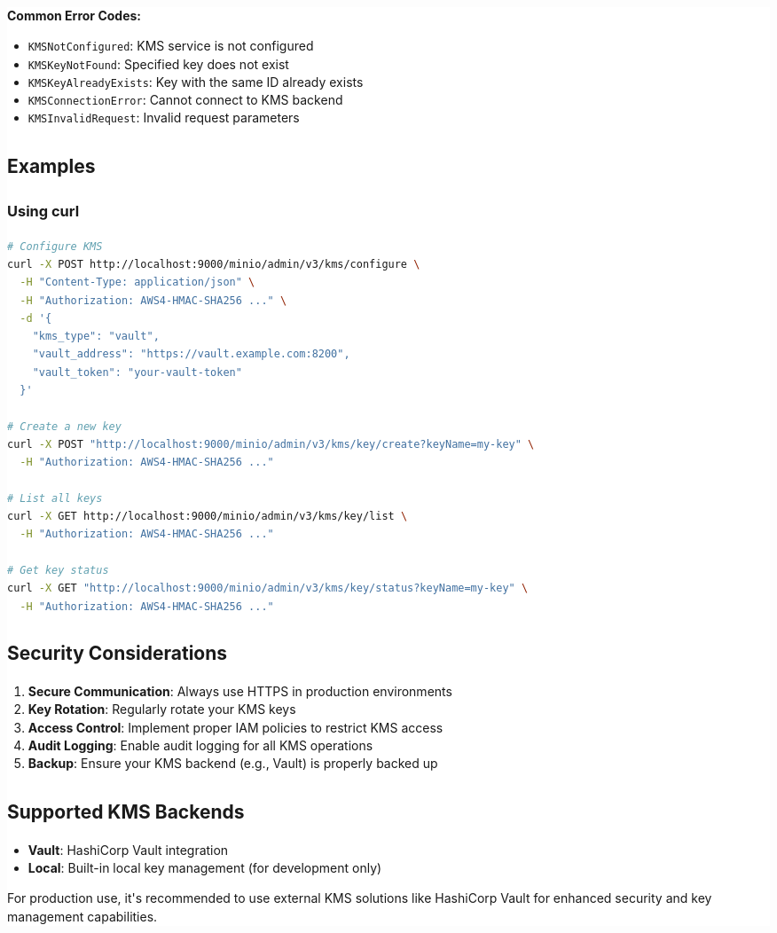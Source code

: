 **Common Error Codes:**
- `KMSNotConfigured`: KMS service is not configured
- `KMSKeyNotFound`: Specified key does not exist
- `KMSKeyAlreadyExists`: Key with the same ID already exists
- `KMSConnectionError`: Cannot connect to KMS backend
- `KMSInvalidRequest`: Invalid request parameters

## Examples

### Using curl

```bash
# Configure KMS
curl -X POST http://localhost:9000/minio/admin/v3/kms/configure \
  -H "Content-Type: application/json" \
  -H "Authorization: AWS4-HMAC-SHA256 ..." \
  -d '{
    "kms_type": "vault",
    "vault_address": "https://vault.example.com:8200",
    "vault_token": "your-vault-token"
  }'

# Create a new key
curl -X POST "http://localhost:9000/minio/admin/v3/kms/key/create?keyName=my-key" \
  -H "Authorization: AWS4-HMAC-SHA256 ..."

# List all keys
curl -X GET http://localhost:9000/minio/admin/v3/kms/key/list \
  -H "Authorization: AWS4-HMAC-SHA256 ..."

# Get key status
curl -X GET "http://localhost:9000/minio/admin/v3/kms/key/status?keyName=my-key" \
  -H "Authorization: AWS4-HMAC-SHA256 ..."
```

## Security Considerations

1. **Secure Communication**: Always use HTTPS in production environments
2. **Key Rotation**: Regularly rotate your KMS keys
3. **Access Control**: Implement proper IAM policies to restrict KMS access
4. **Audit Logging**: Enable audit logging for all KMS operations
5. **Backup**: Ensure your KMS backend (e.g., Vault) is properly backed up

## Supported KMS Backends

- **Vault**: HashiCorp Vault integration
- **Local**: Built-in local key management (for development only)

For production use, it's recommended to use external KMS solutions like HashiCorp Vault for enhanced security and key management capabilities.